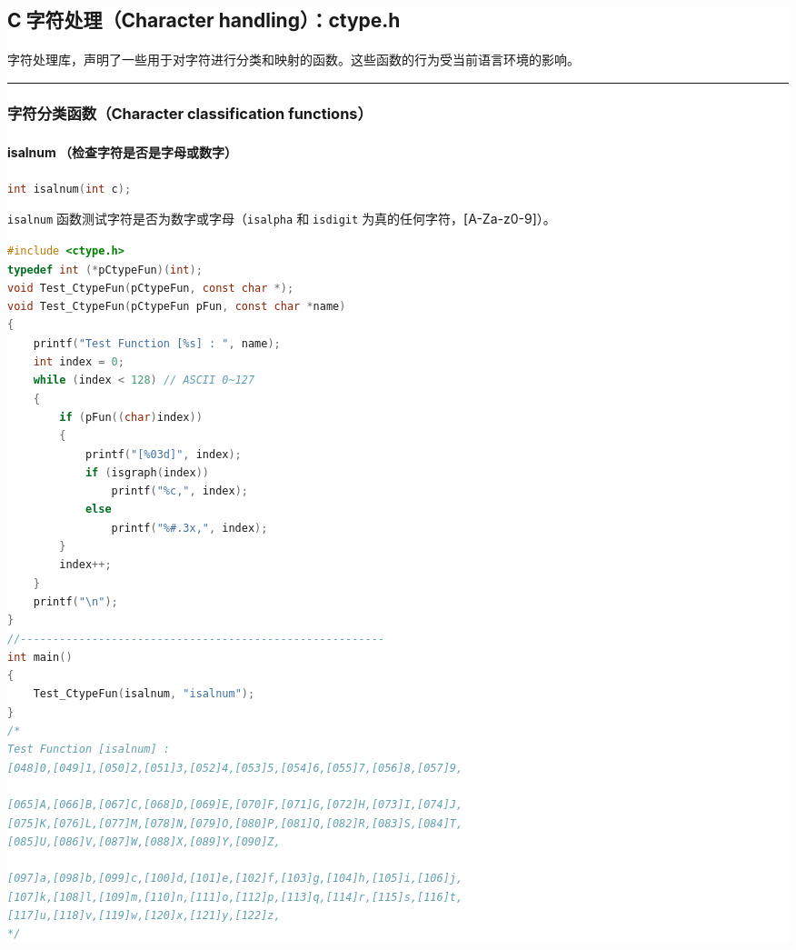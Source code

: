 ## C 字符处理（Character handling）：ctype.h

字符处理库，声明了一些用于对字符进行分类和映射的函数。这些函数的行为受当前语言环境的影响。

---
### 字符分类函数（Character classification functions）

#### isalnum （检查字符是否是字母或数字）

```c
int isalnum(int c);
```

`isalnum` 函数测试字符是否为数字或字母（`isalpha` 和 `isdigit` 为真的任何字符，[A-Za-z0-9]）。

```c
#include <ctype.h>
typedef int (*pCtypeFun)(int);
void Test_CtypeFun(pCtypeFun, const char *);
void Test_CtypeFun(pCtypeFun pFun, const char *name)
{
    printf("Test Function [%s] : ", name);
    int index = 0;
    while (index < 128) // ASCII 0~127
    {
        if (pFun((char)index))
        {
            printf("[%03d]", index);
            if (isgraph(index))
                printf("%c,", index);
            else
                printf("%#.3x,", index);
        }
        index++;
    }
    printf("\n");
}
//--------------------------------------------------------
int main()
{
    Test_CtypeFun(isalnum, "isalnum");
}
/*
Test Function [isalnum] : 
[048]0,[049]1,[050]2,[051]3,[052]4,[053]5,[054]6,[055]7,[056]8,[057]9,

[065]A,[066]B,[067]C,[068]D,[069]E,[070]F,[071]G,[072]H,[073]I,[074]J,
[075]K,[076]L,[077]M,[078]N,[079]O,[080]P,[081]Q,[082]R,[083]S,[084]T,
[085]U,[086]V,[087]W,[088]X,[089]Y,[090]Z,

[097]a,[098]b,[099]c,[100]d,[101]e,[102]f,[103]g,[104]h,[105]i,[106]j,
[107]k,[108]l,[109]m,[110]n,[111]o,[112]p,[113]q,[114]r,[115]s,[116]t,
[117]u,[118]v,[119]w,[120]x,[121]y,[122]z,
*/
```
